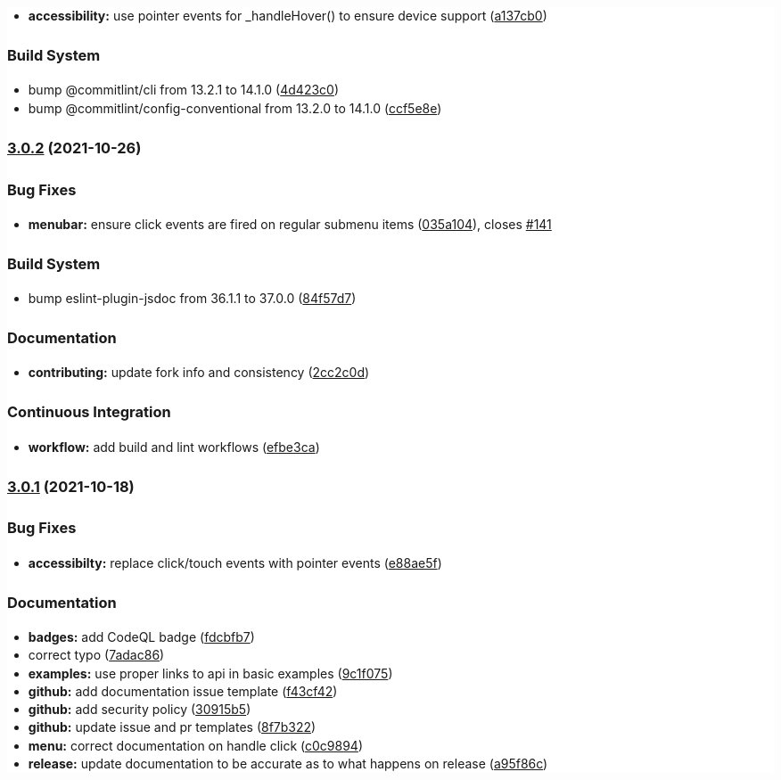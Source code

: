 * **accessibility:** use pointer events for _handleHover() to ensure device support ([a137cb0](https://github.com/NickDJM/accessible-menu/commit/a137cb05cbb38980b4d508ad8a45cc7036f58feb))


### Build System

* bump @commitlint/cli from 13.2.1 to 14.1.0 ([4d423c0](https://github.com/NickDJM/accessible-menu/commit/4d423c0417f6d92a97e0ba3157484388d977064d))
* bump @commitlint/config-conventional from 13.2.0 to 14.1.0 ([ccf5e8e](https://github.com/NickDJM/accessible-menu/commit/ccf5e8e137229e41988f751047f6f518c8dd5880))

### [3.0.2](https://github.com/NickDJM/accessible-menu/compare/v3.0.1...v3.0.2) (2021-10-26)


### Bug Fixes

* **menubar:** ensure click events are fired on regular submenu items ([035a104](https://github.com/NickDJM/accessible-menu/commit/035a104ee9cde693138c2b55584f4ac5a6505776)), closes [#141](https://github.com/NickDJM/accessible-menu/issues/141)


### Build System

* bump eslint-plugin-jsdoc from 36.1.1 to 37.0.0 ([84f57d7](https://github.com/NickDJM/accessible-menu/commit/84f57d73aa40accb488195384de67666ef778876))


### Documentation

* **contributing:** update fork info and consistency ([2cc2c0d](https://github.com/NickDJM/accessible-menu/commit/2cc2c0d81f6e14eba1f2302282d7a2d441f3f1f0))


### Continuous Integration

* **workflow:** add build and lint workflows ([efbe3ca](https://github.com/NickDJM/accessible-menu/commit/efbe3cac03ee692ad4b6a3afd26a14fc53ec4ecf))

### [3.0.1](https://github.com/NickDJM/accessible-menu/compare/v3.0.0...v3.0.1) (2021-10-18)


### Bug Fixes

* **accessibilty:** replace click/touch events with pointer events ([e88ae5f](https://github.com/NickDJM/accessible-menu/commit/e88ae5feea540eb2c75c36a1af68ff582d53bef0))


### Documentation

* **badges:** add CodeQL badge ([fdcbfb7](https://github.com/NickDJM/accessible-menu/commit/fdcbfb76a7719fa81367a287c4a91ef538cea070))
* correct typo ([7adac86](https://github.com/NickDJM/accessible-menu/commit/7adac86b823ae8e142949ca5d7ef596f83a8a689))
* **examples:** use proper links to api in basic examples ([9c1f075](https://github.com/NickDJM/accessible-menu/commit/9c1f075098a38ca3e48296b2a35bd7d9e2892749))
* **github:** add documentation issue template ([f43cf42](https://github.com/NickDJM/accessible-menu/commit/f43cf42dee88668f71a77b1994d493826ba93352))
* **github:** add security policy ([30915b5](https://github.com/NickDJM/accessible-menu/commit/30915b5ebf3e9e93072a32f1a958803f2d5aaf92))
* **github:** update issue and pr templates ([8f7b322](https://github.com/NickDJM/accessible-menu/commit/8f7b322f805dc0ed4faa4ef61131c75e3bf59417))
* **menu:** correct documentation on handle click ([c0c9894](https://github.com/NickDJM/accessible-menu/commit/c0c98942e804fb87b881e90b3451fd49e426538b))
* **release:** update documentation to be accurate as to what happens on release ([a95f86c](https://github.com/NickDJM/accessible-menu/commit/a95f86c2eaa8871d6b79a66fdf9baff7677b8ee9))